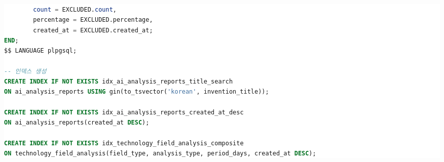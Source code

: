 ```sql
        count = EXCLUDED.count,
        percentage = EXCLUDED.percentage,
        created_at = EXCLUDED.created_at;
END;
$$ LANGUAGE plpgsql;

-- 인덱스 생성
CREATE INDEX IF NOT EXISTS idx_ai_analysis_reports_title_search 
ON ai_analysis_reports USING gin(to_tsvector('korean', invention_title));

CREATE INDEX IF NOT EXISTS idx_ai_analysis_reports_created_at_desc 
ON ai_analysis_reports(created_at DESC);

CREATE INDEX IF NOT EXISTS idx_technology_field_analysis_composite 
ON technology_field_analysis(field_type, analysis_type, period_days, created_at DESC);
```

